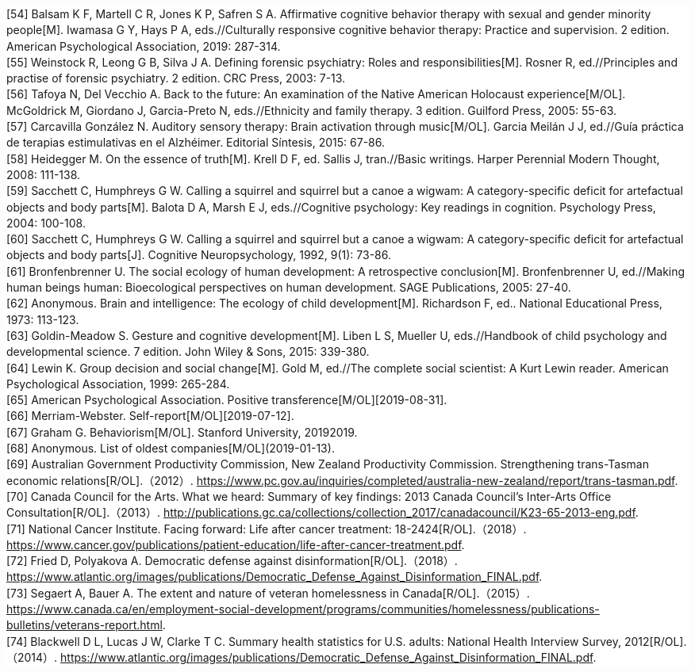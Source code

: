   <div class="csl-entry">[54] Balsam K F, Martell C R, Jones K P, Safren S A. Affirmative cognitive behavior therapy with sexual and gender minority people[M]. Iwamasa G Y, Hays P A, eds.//Culturally responsive cognitive behavior therapy: Practice and supervision. 2 edition. American Psychological Association, 2019: 287-314.</div>
  <div class="csl-entry">[55] Weinstock R, Leong G B, Silva J A. Defining forensic psychiatry: Roles and responsibilities[M]. Rosner R, ed.//Principles and practise of forensic psychiatry. 2 edition. CRC Press, 2003: 7-13.</div>
  <div class="csl-entry">[56] Tafoya N, Del Vecchio A. Back to the future: An examination of the Native American Holocaust experience[M/OL]. McGoldrick M, Giordano J, Garcia-Preto N, eds.//Ethnicity and family therapy. 3 edition. Guilford Press, 2005: 55-63.</div>
  <div class="csl-entry">[57] Carcavilla González N. Auditory sensory therapy: Brain activation through music[M/OL]. Garcia Meilán J J, ed.//Guía práctica de terapias estimulativas en el Alzhéimer. Editorial Síntesis, 2015: 67-86.</div>
  <div class="csl-entry">[58] Heidegger M. On the essence of truth[M]. Krell D F, ed. Sallis J, tran.//Basic writings. Harper Perennial Modern Thought, 2008: 111-138.</div>
  <div class="csl-entry">[59] Sacchett C, Humphreys G W. Calling a squirrel and squirrel but a canoe a wigwam: A category-specific deficit for artefactual objects and body parts[M]. Balota D A, Marsh E J, eds.//Cognitive psychology: Key readings in cognition. Psychology Press, 2004: 100-108.</div>
  <div class="csl-entry">[60] Sacchett C, Humphreys G W. Calling a squirrel and squirrel but a canoe a wigwam: A category-specific deficit for artefactual objects and body parts[J]. Cognitive Neuropsychology, 1992, 9(1): 73-86.</div>
  <div class="csl-entry">[61] Bronfenbrenner U. The social ecology of human development: A retrospective conclusion[M]. Bronfenbrenner U, ed.//Making human beings human: Bioecological perspectives on human development. SAGE Publications, 2005: 27-40.</div>
  <div class="csl-entry">[62] Anonymous. Brain and intelligence: The ecology of child development[M]. Richardson F, ed.. National Educational Press, 1973: 113-123.</div>
  <div class="csl-entry">[63] Goldin-Meadow S. Gesture and cognitive development[M]. Liben L S, Mueller U, eds.//Handbook of child psychology and developmental science. 7 edition. John Wiley &#38; Sons, 2015: 339-380.</div>
  <div class="csl-entry">[64] Lewin K. Group decision and social change[M]. Gold M, ed.//The complete social scientist: A Kurt Lewin reader. American Psychological Association, 1999: 265-284.</div>
  <div class="csl-entry">[65] American Psychological Association. Positive transference[M/OL][2019-08-31].</div>
  <div class="csl-entry">[66] Merriam-Webster. Self-report[M/OL][2019-07-12].</div>
  <div class="csl-entry">[67] Graham G. Behaviorism[M/OL]. Stanford University, 20192019.</div>
  <div class="csl-entry">[68] Anonymous. List of oldest companies[M/OL](2019-01-13).</div>
  <div class="csl-entry">[69] Australian Government Productivity Commission, New Zealand Productivity Commission. Strengthening trans-Tasman economic relations[R/OL].（2012）. <a href="https://www.pc.gov.au/inquiries/completed/australia-new-zealand/report/trans-tasman.pdf">https://www.pc.gov.au/inquiries/completed/australia-new-zealand/report/trans-tasman.pdf</a>.</div>
  <div class="csl-entry">[70] Canada Council for the Arts. What we heard: Summary of key findings: 2013 Canada Council’s Inter-Arts Office Consultation[R/OL].（2013）. <a href="http://publications.gc.ca/collections/collection_2017/canadacouncil/K23-65-2013-eng.pdf">http://publications.gc.ca/collections/collection_2017/canadacouncil/K23-65-2013-eng.pdf</a>.</div>
  <div class="csl-entry">[71] National Cancer Institute. Facing forward: Life after cancer treatment: 18-2424[R/OL].（2018）. <a href="https://www.cancer.gov/publications/patient-education/life-after-cancer-treatment.pdf">https://www.cancer.gov/publications/patient-education/life-after-cancer-treatment.pdf</a>.</div>
  <div class="csl-entry">[72] Fried D, Polyakova A. Democratic defense against disinformation[R/OL].（2018）. <a href="https://www.atlantic.org/images/publications/Democratic_Defense_Against_Disinformation_FINAL.pdf">https://www.atlantic.org/images/publications/Democratic_Defense_Against_Disinformation_FINAL.pdf</a>.</div>
  <div class="csl-entry">[73] Segaert A, Bauer A. The extent and nature of veteran homelessness in Canada[R/OL].（2015）. <a href="https://www.canada.ca/en/employment-social-development/programs/communities/homelessness/publications-bulletins/veterans-report.html">https://www.canada.ca/en/employment-social-development/programs/communities/homelessness/publications-bulletins/veterans-report.html</a>.</div>
  <div class="csl-entry">[74] Blackwell D L, Lucas J W, Clarke T C. Summary health statistics for U.S. adults: National Health Interview Survey, 2012[R/OL].（2014）. <a href="https://www.atlantic.org/images/publications/Democratic_Defense_Against_Disinformation_FINAL.pdf">https://www.atlantic.org/images/publications/Democratic_Defense_Against_Disinformation_FINAL.pdf</a>.</div>